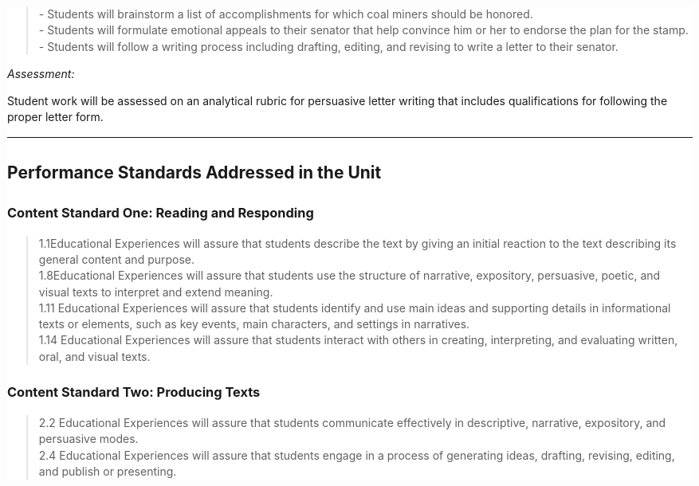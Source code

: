<blockquote>
  <dl>
   <dt>
    -  Students will brainstorm a list of accomplishments for which coal miners should be honored.
    <dt>
     -  Students will formulate emotional appeals to their senator that help convince him or her to endorse the plan for the stamp.
     <dt>
      -  Students will follow a writing process including drafting, editing, and revising to write a letter to their senator.
     </dt>
    </dt>
   </dt>
  </dl>
 </blockquote>
 <p>
  <i>
   Assessment:
  </i>
 </p>
<p>
  Student work will be assessed on an analytical rubric for persuasive letter writing that includes qualifications for following the proper letter form.
 </p>

<hr/>
 <h2>
  Performance Standards Addressed in the Unit
 </h2>
<h3>
  Content Standard One: Reading and Responding
 </h3>
<blockquote>
  <dl>
   <dt>
    1.1Educational Experiences will assure that students describe the text by giving an initial reaction to the text describing its general content and purpose.
    <dt>
     1.8Educational Experiences will assure that students use the structure of narrative, expository, persuasive, poetic, and visual texts to interpret and extend meaning.
     <dt>
      1.11 Educational Experiences will assure that students identify and use main ideas and supporting details in informational texts or elements, such as key events, main characters, and settings in narratives.
      <dt>
       1.14 Educational Experiences will assure that students interact with others in creating, interpreting, and evaluating written, oral, and visual texts.
      </dt>
     </dt>
    </dt>
   </dt>
  </dl>
 </blockquote>
<h3>
  Content Standard Two: Producing Texts
 </h3>
<blockquote>
  <dl>
   <dt>
    2.2 Educational Experiences will assure that students communicate effectively in descriptive, narrative, expository, and persuasive modes.
    <dt>
     2.4 Educational Experiences will assure that students engage in a process of generating ideas, drafting, revising, editing, and publish or presenting.